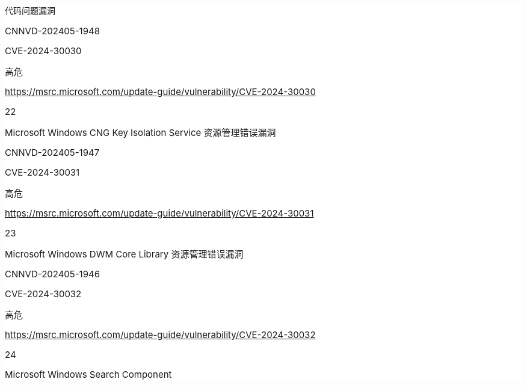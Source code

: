 代码问题漏洞</span></p></td><td align="center" valign="middle" width="49" style="outline: 0px;word-break: break-all;hyphens: auto;"><p style="outline: 0px;line-height: normal;"><span style="outline: 0px;letter-spacing: normal;font-size: 15px;">CNNVD-202405-1948</span></p></td><td align="center" valign="middle" width="47" style="outline: 0px;word-break: break-all;hyphens: auto;"><p style="outline: 0px;line-height: normal;"><span style="outline: 0px;letter-spacing: normal;font-size: 15px;">CVE-2024-30030</span></p></td><td align="center" valign="middle" width="5" style="outline: 0px;word-break: break-all;hyphens: auto;"><p style="outline: 0px;line-height: normal;"><span style="outline: 0px;letter-spacing: normal;font-size: 15px;">高危</span></p></td><td align="center" valign="middle" width="86" style="outline: 0px;word-break: break-all;hyphens: auto;"><p style="outline: 0px;line-height: normal;"><span style="outline: 0px;letter-spacing: normal;font-size: 15px;">https://msrc.microsoft.com/update-guide/vulnerability/CVE-2024-30030</span></p></td></tr><tr class="ue-table-interlace-color-single" style="outline: 0px;"><td align="center" valign="middle" width="45" style="outline: 0px;word-break: break-all;hyphens: auto;"><p style="outline: 0px;line-height: normal;"><span style="outline: 0px;letter-spacing: normal;font-size: 15px;">22</span></p></td><td align="center" valign="middle" width="81" style="outline: 0px;word-break: break-all;hyphens: auto;"><p style="outline: 0px;line-height: normal;"><span style="outline: 0px;letter-spacing: normal;font-size: 15px;">Microsoft Windows CNG Key Isolation Service 资源管理错误漏洞</span></p></td><td align="center" valign="middle" width="49" style="outline: 0px;word-break: break-all;hyphens: auto;"><p style="outline: 0px;line-height: normal;"><span style="outline: 0px;letter-spacing: normal;font-size: 15px;">CNNVD-202405-1947</span></p></td><td align="center" valign="middle" width="47" style="outline: 0px;word-break: break-all;hyphens: auto;"><p style="outline: 0px;line-height: normal;"><span style="outline: 0px;letter-spacing: normal;font-size: 15px;">CVE-2024-30031</span></p></td><td align="center" valign="middle" width="5" style="outline: 0px;word-break: break-all;hyphens: auto;"><p style="outline: 0px;line-height: normal;"><span style="outline: 0px;letter-spacing: normal;font-size: 15px;">高危</span></p></td><td align="center" valign="middle" width="86" style="outline: 0px;word-break: break-all;hyphens: auto;"><p style="outline: 0px;line-height: normal;"><span style="outline: 0px;letter-spacing: normal;font-size: 15px;">https://msrc.microsoft.com/update-guide/vulnerability/CVE-2024-30031</span></p></td></tr><tr class="ue-table-interlace-color-double" style="outline: 0px;"><td align="center" valign="middle" width="45" style="outline: 0px;word-break: break-all;hyphens: auto;"><p style="outline: 0px;line-height: normal;"><span style="outline: 0px;letter-spacing: normal;font-size: 15px;">23</span></p></td><td align="center" valign="middle" width="81" style="outline: 0px;word-break: break-all;hyphens: auto;"><p style="outline: 0px;line-height: normal;"><span style="outline: 0px;letter-spacing: normal;font-size: 15px;">Microsoft Windows DWM Core Library 资源管理错误漏洞</span></p></td><td align="center" valign="middle" width="49" style="outline: 0px;word-break: break-all;hyphens: auto;"><p style="outline: 0px;line-height: normal;"><span style="outline: 0px;letter-spacing: normal;font-size: 15px;">CNNVD-202405-1946</span></p></td><td align="center" valign="middle" width="47" style="outline: 0px;word-break: break-all;hyphens: auto;"><p style="outline: 0px;line-height: normal;"><span style="outline: 0px;letter-spacing: normal;font-size: 15px;">CVE-2024-30032</span></p></td><td align="center" valign="middle" width="5" style="outline: 0px;word-break: break-all;hyphens: auto;"><p style="outline: 0px;line-height: normal;"><span style="outline: 0px;letter-spacing: normal;font-size: 15px;">高危</span></p></td><td align="center" valign="middle" width="86" style="outline: 0px;word-break: break-all;hyphens: auto;"><p style="outline: 0px;line-height: normal;"><span style="outline: 0px;letter-spacing: normal;font-size: 15px;">https://msrc.microsoft.com/update-guide/vulnerability/CVE-2024-30032</span></p></td></tr><tr class="ue-table-interlace-color-single" style="outline: 0px;"><td align="center" valign="middle" width="45" style="outline: 0px;word-break: break-all;hyphens: auto;"><p style="outline: 0px;line-height: normal;"><span style="outline: 0px;letter-spacing: normal;font-size: 15px;">24</span></p></td><td align="center" valign="middle" width="81" style="outline: 0px;word-break: break-all;hyphens: auto;"><p style="outline: 0px;line-height: normal;"><span style="outline: 0px;letter-spacing: normal;font-size: 15px;">Microsoft Windows Search Component